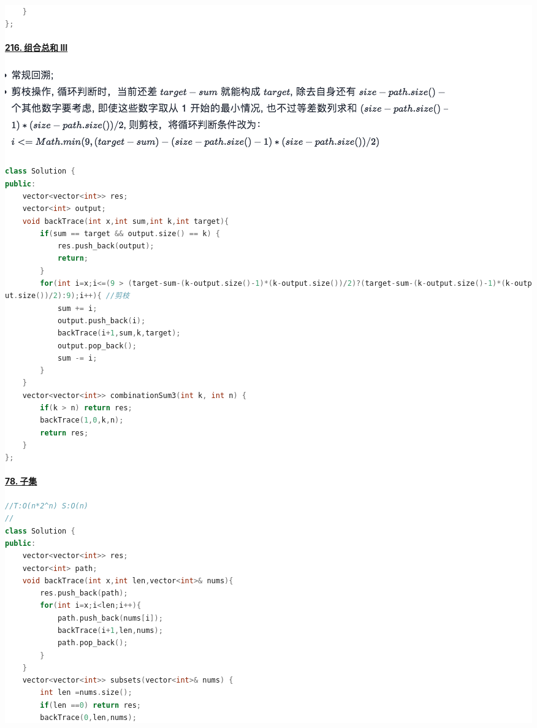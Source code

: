 ```C++
    }
};
```

#### [216. 组合总和 III](https://leetcode-cn.com/problems/combination-sum-iii/)

![image-20211126202127765](2.BFS_DFS_回溯/image-20211126202127765.png)

```C++
class Solution {
public:
    vector<vector<int>> res;
    vector<int> output;
    void backTrace(int x,int sum,int k,int target){
        if(sum == target && output.size() == k) {
            res.push_back(output);
            return;
        }
        for(int i=x;i<=(9 > (target-sum-(k-output.size()-1)*(k-output.size())/2)?(target-sum-(k-output.size()-1)*(k-output.size())/2):9);i++){ //剪枝
            sum += i;
            output.push_back(i);
            backTrace(i+1,sum,k,target);
            output.pop_back();
            sum -= i;
        }
    }
    vector<vector<int>> combinationSum3(int k, int n) {
        if(k > n) return res;
        backTrace(1,0,k,n);
        return res;
    }
};
```

#### [78. 子集](https://leetcode-cn.com/problems/subsets/)

```C++
//T:O(n*2^n) S:O(n) 
//
class Solution {
public:
    vector<vector<int>> res;
    vector<int> path;
    void backTrace(int x,int len,vector<int>& nums){
        res.push_back(path);
        for(int i=x;i<len;i++){
            path.push_back(nums[i]);
            backTrace(i+1,len,nums);
            path.pop_back();
        }
    }
    vector<vector<int>> subsets(vector<int>& nums) {
        int len =nums.size();
        if(len ==0) return res;
        backTrace(0,len,nums);
```